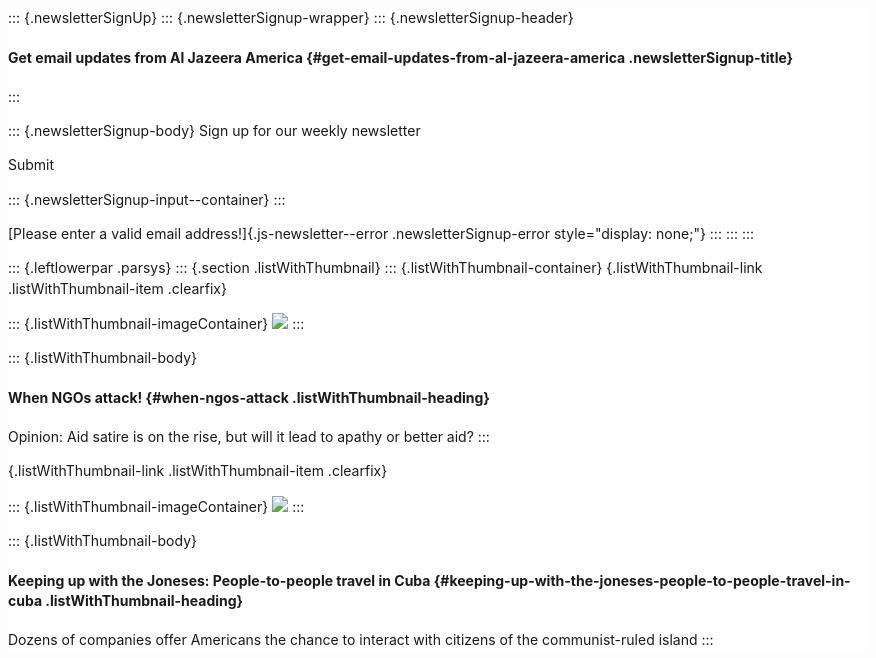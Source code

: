 ::: {.newsletterSignUp}
::: {.newsletterSignup-wrapper}
::: {.newsletterSignup-header}
#### Get email updates from Al Jazeera America  {#get-email-updates-from-al-jazeera-america .newsletterSignup-title}
:::

::: {.newsletterSignup-body}
Sign up for our weekly newsletter

Submit

::: {.newsletterSignup-input--container}
:::

[Please enter a valid email address!]{.js-newsletter--error
.newsletterSignup-error style="display: none;"}
:::
:::
:::

::: {.leftlowerpar .parsys}
::: {.section .listWithThumbnail}
::: {.listWithThumbnail-container}
[](/opinions/2014/3/making-fun-of-westernaid.html){.listWithThumbnail-link
.listWithThumbnail-item .clearfix}

::: {.listWithThumbnail-imageContainer}
![](/content/ajam/opinions/2014/3/making-fun-of-westernaid/_jcr_content/image.adapt.480.low.ngo_aid_satire_030714.jpg)
:::

::: {.listWithThumbnail-body}
#### When NGOs attack! {#when-ngos-attack .listWithThumbnail-heading}

Opinion: Aid satire is on the rise, but will it lead to apathy or better
aid?
:::

[](/articles/2014/4/21/americans-travelcuba.html){.listWithThumbnail-link
.listWithThumbnail-item .clearfix}

::: {.listWithThumbnail-imageContainer}
![](/content/ajam/articles/2014/4/21/americans-travelcuba/_jcr_content/image.adapt.480.low.Maynard1.jpg)
:::

::: {.listWithThumbnail-body}
#### Keeping up with the Joneses: People-to-people travel in Cuba {#keeping-up-with-the-joneses-people-to-people-travel-in-cuba .listWithThumbnail-heading}

Dozens of companies offer Americans the chance to interact with citizens
of the communist-ruled island
:::
